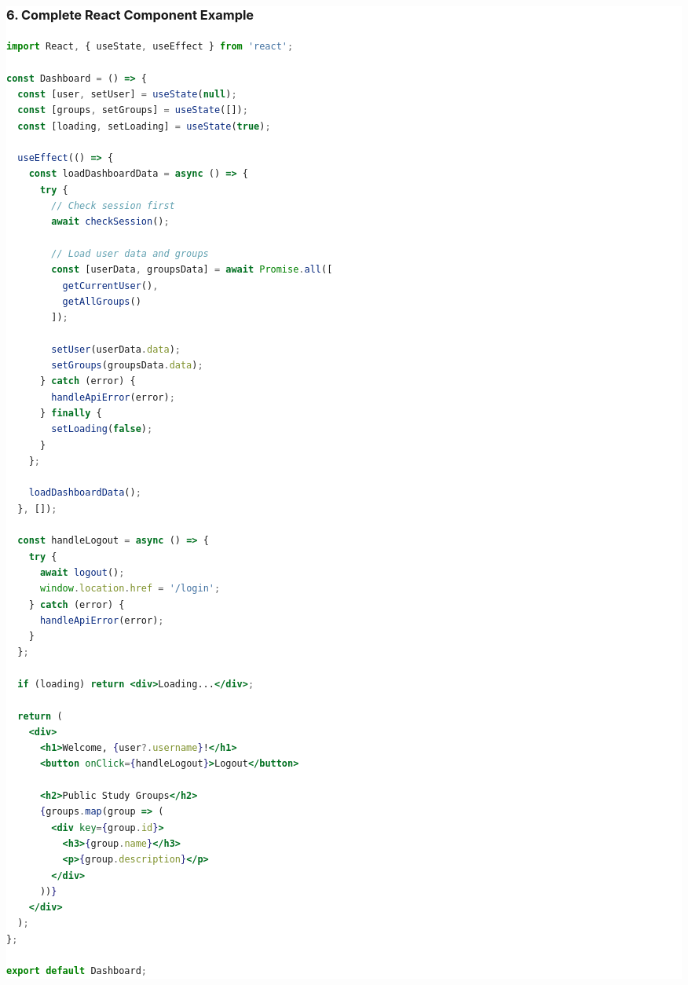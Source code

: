 ### 6. Complete React Component Example

```jsx
import React, { useState, useEffect } from 'react';

const Dashboard = () => {
  const [user, setUser] = useState(null);
  const [groups, setGroups] = useState([]);
  const [loading, setLoading] = useState(true);

  useEffect(() => {
    const loadDashboardData = async () => {
      try {
        // Check session first
        await checkSession();
        
        // Load user data and groups
        const [userData, groupsData] = await Promise.all([
          getCurrentUser(),
          getAllGroups()
        ]);
        
        setUser(userData.data);
        setGroups(groupsData.data);
      } catch (error) {
        handleApiError(error);
      } finally {
        setLoading(false);
      }
    };

    loadDashboardData();
  }, []);

  const handleLogout = async () => {
    try {
      await logout();
      window.location.href = '/login';
    } catch (error) {
      handleApiError(error);
    }
  };

  if (loading) return <div>Loading...</div>;

  return (
    <div>
      <h1>Welcome, {user?.username}!</h1>
      <button onClick={handleLogout}>Logout</button>
      
      <h2>Public Study Groups</h2>
      {groups.map(group => (
        <div key={group.id}>
          <h3>{group.name}</h3>
          <p>{group.description}</p>
        </div>
      ))}
    </div>
  );
};

export default Dashboard;
```
